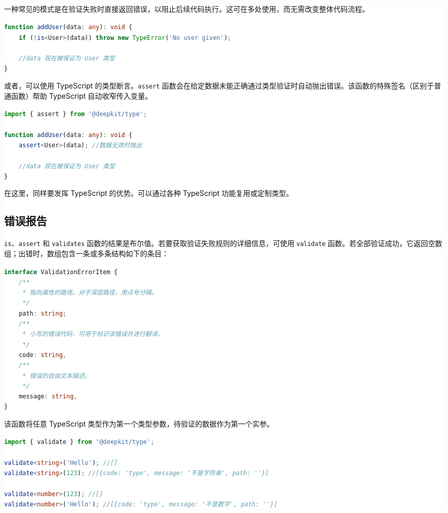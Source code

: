 一种常见的模式是在验证失败时直接返回错误，以阻止后续代码执行。这可在多处使用，而无需改变整体代码流程。

```typescript
function addUser(data: any): void {
    if (!is<User>(data)) throw new TypeError('No user given');

    //data 现在被保证为 User 类型
}
```

或者，可以使用 TypeScript 的类型断言。`assert` 函数会在给定数据未能正确通过类型验证时自动抛出错误。该函数的特殊签名（区别于普通函数）帮助 TypeScript 自动收窄传入变量。

```typescript
import { assert } from '@deepkit/type';

function addUser(data: any): void {
    assert<User>(data); //数据无效时抛出

    //data 现在被保证为 User 类型
}
```

在这里，同样要发挥 TypeScript 的优势。可以通过各种 TypeScript 功能复用或定制类型。

<a name="error-reporting"></a>

## 错误报告

`is`、`assert` 和 `validates` 函数的结果是布尔值。若要获取验证失败规则的详细信息，可使用 `validate` 函数。若全部验证成功，它返回空数组；出错时，数组包含一条或多条结构如下的条目：

```typescript
interface ValidationErrorItem {
    /**
     * 指向属性的路径。对于深层路径，用点号分隔。
     */
    path: string;
    /**
     * 小写的错误代码，可用于标识该错误并进行翻译。
     */
    code: string,
    /**
     * 错误的自由文本描述。
     */
    message: string,
}
```

该函数将任意 TypeScript 类型作为第一个类型参数，待验证的数据作为第一个实参。

```typescript
import { validate } from '@deepkit/type';

validate<string>('Hello'); //[]
validate<string>(123); //[{code: 'type', message: '不是字符串', path: ''}]

validate<number>(123); //[]
validate<number>('Hello'); //[{code: 'type', message: '不是数字', path: ''}]
```
